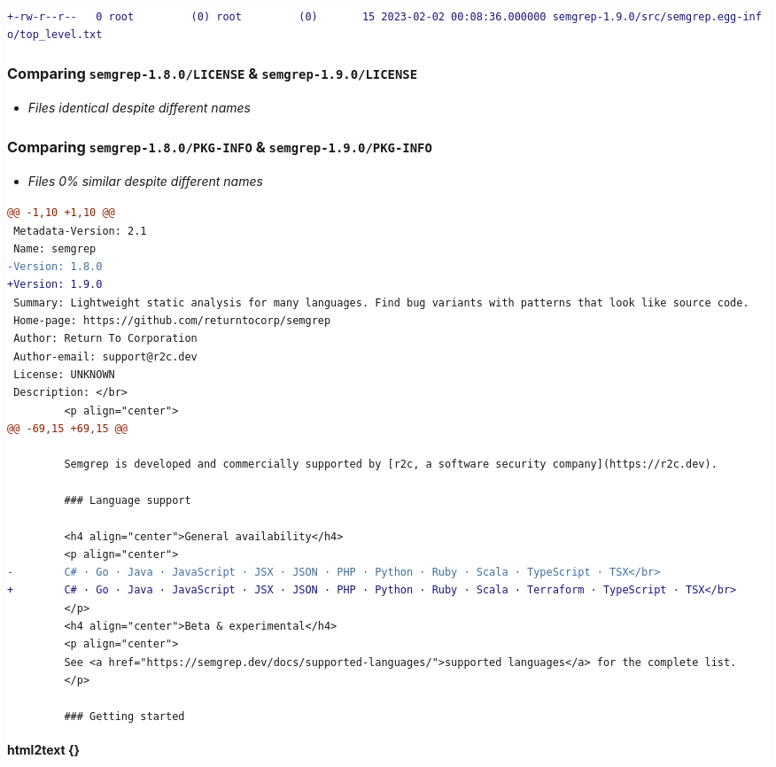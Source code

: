 ```diff
+-rw-r--r--   0 root         (0) root         (0)       15 2023-02-02 00:08:36.000000 semgrep-1.9.0/src/semgrep.egg-info/top_level.txt
```

### Comparing `semgrep-1.8.0/LICENSE` & `semgrep-1.9.0/LICENSE`

 * *Files identical despite different names*

### Comparing `semgrep-1.8.0/PKG-INFO` & `semgrep-1.9.0/PKG-INFO`

 * *Files 0% similar despite different names*

```diff
@@ -1,10 +1,10 @@
 Metadata-Version: 2.1
 Name: semgrep
-Version: 1.8.0
+Version: 1.9.0
 Summary: Lightweight static analysis for many languages. Find bug variants with patterns that look like source code.
 Home-page: https://github.com/returntocorp/semgrep
 Author: Return To Corporation
 Author-email: support@r2c.dev
 License: UNKNOWN
 Description: </br>
         <p align="center">
@@ -69,15 +69,15 @@
         
         Semgrep is developed and commercially supported by [r2c, a software security company](https://r2c.dev).
         
         ### Language support
         
         <h4 align="center">General availability</h4>
         <p align="center">
-        C# · Go · Java · JavaScript · JSX · JSON · PHP · Python · Ruby · Scala · TypeScript · TSX</br>
+        C# · Go · Java · JavaScript · JSX · JSON · PHP · Python · Ruby · Scala · Terraform · TypeScript · TSX</br>
         </p>
         <h4 align="center">Beta & experimental</h4>
         <p align="center">
         See <a href="https://semgrep.dev/docs/supported-languages/">supported languages</a> for the complete list.
         </p>
         
         ### Getting started
```

#### html2text {}
